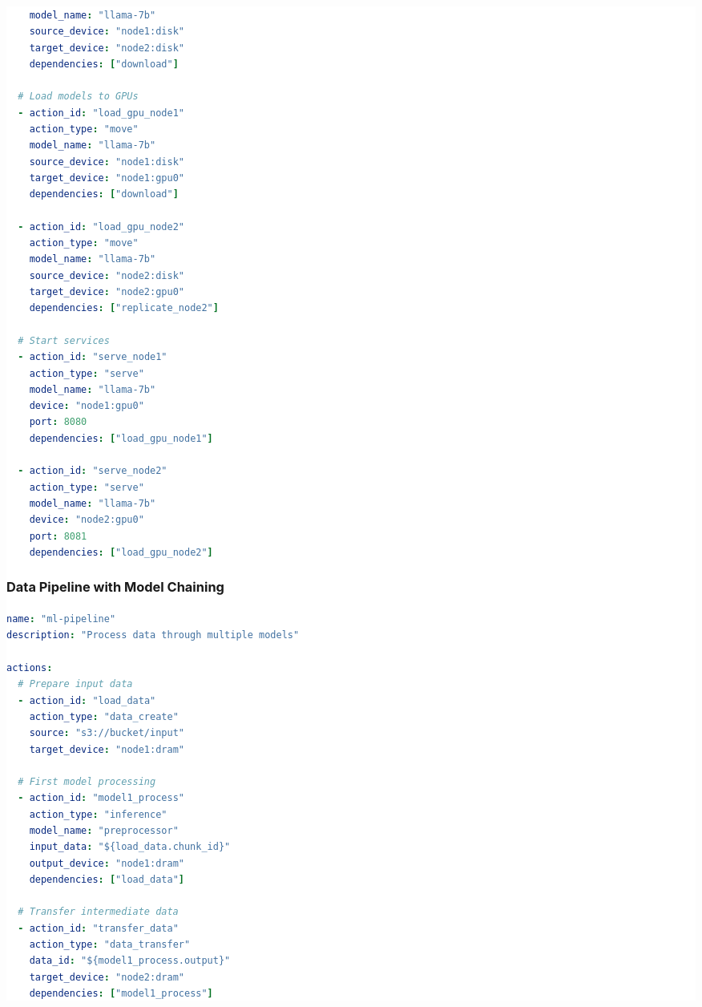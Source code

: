 ```yaml
    model_name: "llama-7b"
    source_device: "node1:disk"
    target_device: "node2:disk"
    dependencies: ["download"]
    
  # Load models to GPUs
  - action_id: "load_gpu_node1"
    action_type: "move"
    model_name: "llama-7b"
    source_device: "node1:disk"
    target_device: "node1:gpu0"
    dependencies: ["download"]
    
  - action_id: "load_gpu_node2"
    action_type: "move"
    model_name: "llama-7b"
    source_device: "node2:disk"
    target_device: "node2:gpu0"
    dependencies: ["replicate_node2"]
    
  # Start services
  - action_id: "serve_node1"
    action_type: "serve"
    model_name: "llama-7b"
    device: "node1:gpu0"
    port: 8080
    dependencies: ["load_gpu_node1"]
    
  - action_id: "serve_node2"
    action_type: "serve"
    model_name: "llama-7b"
    device: "node2:gpu0"
    port: 8081
    dependencies: ["load_gpu_node2"]
```

### Data Pipeline with Model Chaining

```yaml
name: "ml-pipeline"
description: "Process data through multiple models"

actions:
  # Prepare input data
  - action_id: "load_data"
    action_type: "data_create"
    source: "s3://bucket/input"
    target_device: "node1:dram"
    
  # First model processing
  - action_id: "model1_process"
    action_type: "inference"
    model_name: "preprocessor"
    input_data: "${load_data.chunk_id}"
    output_device: "node1:dram"
    dependencies: ["load_data"]
    
  # Transfer intermediate data
  - action_id: "transfer_data"
    action_type: "data_transfer"
    data_id: "${model1_process.output}"
    target_device: "node2:dram"
    dependencies: ["model1_process"]
```